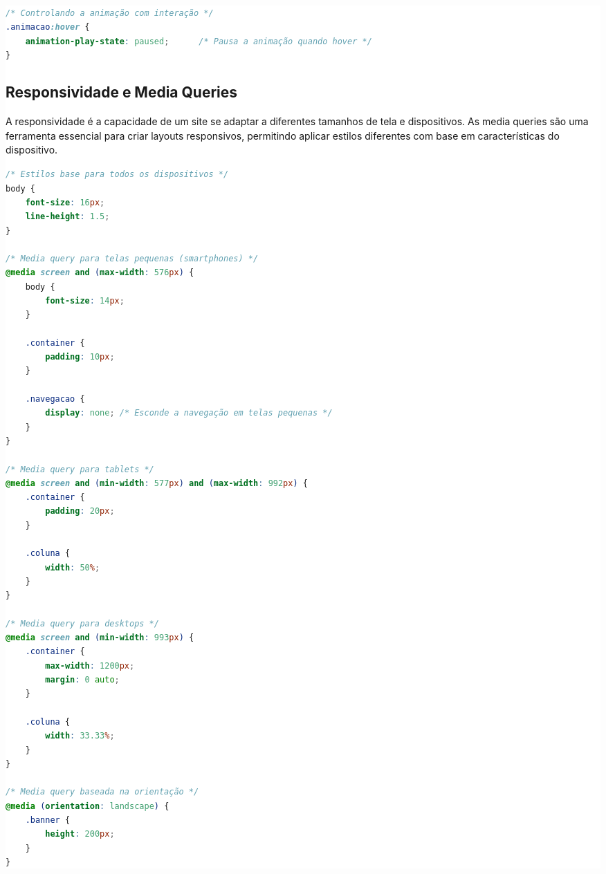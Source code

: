 ```css
/* Controlando a animação com interação */
.animacao:hover {
    animation-play-state: paused;      /* Pausa a animação quando hover */
}
```

## Responsividade e Media Queries

A responsividade é a capacidade de um site se adaptar a diferentes tamanhos de tela e dispositivos. As media queries são uma ferramenta essencial para criar layouts responsivos, permitindo aplicar estilos diferentes com base em características do dispositivo.

```css
/* Estilos base para todos os dispositivos */
body {
    font-size: 16px;
    line-height: 1.5;
}

/* Media query para telas pequenas (smartphones) */
@media screen and (max-width: 576px) {
    body {
        font-size: 14px;
    }
    
    .container {
        padding: 10px;
    }
    
    .navegacao {
        display: none; /* Esconde a navegação em telas pequenas */
    }
}

/* Media query para tablets */
@media screen and (min-width: 577px) and (max-width: 992px) {
    .container {
        padding: 20px;
    }
    
    .coluna {
        width: 50%;
    }
}

/* Media query para desktops */
@media screen and (min-width: 993px) {
    .container {
        max-width: 1200px;
        margin: 0 auto;
    }
    
    .coluna {
        width: 33.33%;
    }
}

/* Media query baseada na orientação */
@media (orientation: landscape) {
    .banner {
        height: 200px;
    }
}
```